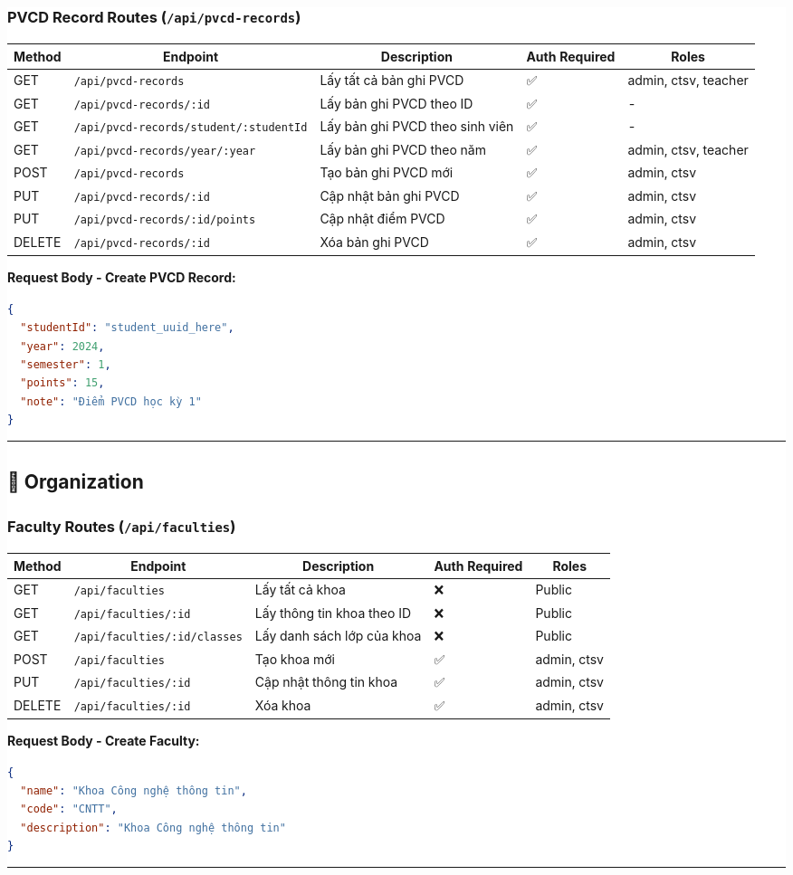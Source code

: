 
### PVCD Record Routes (`/api/pvcd-records`)

| Method | Endpoint | Description | Auth Required | Roles |
|--------|----------|-------------|---------------|-------|
| GET | `/api/pvcd-records` | Lấy tất cả bản ghi PVCD | ✅ | admin, ctsv, teacher |
| GET | `/api/pvcd-records/:id` | Lấy bản ghi PVCD theo ID | ✅ | - |
| GET | `/api/pvcd-records/student/:studentId` | Lấy bản ghi PVCD theo sinh viên | ✅ | - |
| GET | `/api/pvcd-records/year/:year` | Lấy bản ghi PVCD theo năm | ✅ | admin, ctsv, teacher |
| POST | `/api/pvcd-records` | Tạo bản ghi PVCD mới | ✅ | admin, ctsv |
| PUT | `/api/pvcd-records/:id` | Cập nhật bản ghi PVCD | ✅ | admin, ctsv |
| PUT | `/api/pvcd-records/:id/points` | Cập nhật điểm PVCD | ✅ | admin, ctsv |
| DELETE | `/api/pvcd-records/:id` | Xóa bản ghi PVCD | ✅ | admin, ctsv |

**Request Body - Create PVCD Record:**
```json
{
  "studentId": "student_uuid_here",
  "year": 2024,
  "semester": 1,
  "points": 15,
  "note": "Điểm PVCD học kỳ 1"
}
```

---

## 🏢 Organization

### Faculty Routes (`/api/faculties`)

| Method | Endpoint | Description | Auth Required | Roles |
|--------|----------|-------------|---------------|-------|
| GET | `/api/faculties` | Lấy tất cả khoa | ❌ | Public |
| GET | `/api/faculties/:id` | Lấy thông tin khoa theo ID | ❌ | Public |
| GET | `/api/faculties/:id/classes` | Lấy danh sách lớp của khoa | ❌ | Public |
| POST | `/api/faculties` | Tạo khoa mới | ✅ | admin, ctsv |
| PUT | `/api/faculties/:id` | Cập nhật thông tin khoa | ✅ | admin, ctsv |
| DELETE | `/api/faculties/:id` | Xóa khoa | ✅ | admin, ctsv |

**Request Body - Create Faculty:**
```json
{
  "name": "Khoa Công nghệ thông tin",
  "code": "CNTT",
  "description": "Khoa Công nghệ thông tin"
}
```

---